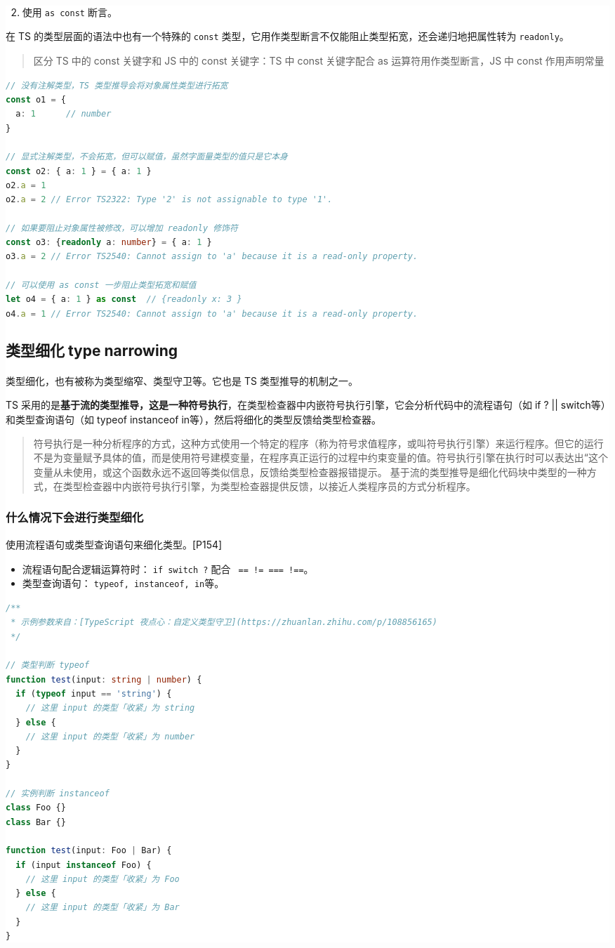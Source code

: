 2. 使用 `as const` 断言。

在 TS 的类型层面的语法中也有一个特殊的 `const` 类型，它用作类型断言不仅能阻止类型拓宽，还会递归地把属性转为 `readonly`。
> 区分 TS 中的 const 关键字和 JS 中的 const 关键字：TS 中 const 关键字配合 as 运算符用作类型断言，JS 中 const 作用声明常量

```ts
// 没有注解类型，TS 类型推导会将对象属性类型进行拓宽
const o1 = {
  a: 1      // number
}

// 显式注解类型，不会拓宽，但可以赋值，虽然字面量类型的值只是它本身
const o2: { a: 1 } = { a: 1 }
o2.a = 1
o2.a = 2 // Error TS2322: Type '2' is not assignable to type '1'.

// 如果要阻止对象属性被修改，可以增加 readonly 修饰符
const o3: {readonly a: number} = { a: 1 }
o3.a = 2 // Error TS2540: Cannot assign to 'a' because it is a read-only property.

// 可以使用 as const 一步阻止类型拓宽和赋值
let o4 = { a: 1 } as const  // {readonly x: 3 }
o4.a = 1 // Error TS2540: Cannot assign to 'a' because it is a read-only property.
```

## 类型细化 type narrowing

类型细化，也有被称为类型缩窄、类型守卫等。它也是 TS 类型推导的机制之一。

TS 采用的是**基于流的类型推导，这是一种符号执行**，在类型检查器中内嵌符号执行引擎，它会分析代码中的流程语句（如 if ? || switch等）和类型查询语句（如 typeof instanceof in等），然后将细化的类型反馈给类型检查器。
> 符号执行是一种分析程序的方式，这种方式使用一个特定的程序（称为符号求值程序，或叫符号执行引擎）来运行程序。但它的运行不是为变量赋予具体的值，而是使用符号建模变量，在程序真正运行的过程中约束变量的值。符号执行引擎在执行时可以表达出“这个变量从未使用，或这个函数永远不返回等类似信息，反馈给类型检查器报错提示。
> 基于流的类型推导是细化代码块中类型的一种方式，在类型检查器中内嵌符号执行引擎，为类型检查器提供反馈，以接近人类程序员的方式分析程序。

### 什么情况下会进行类型细化

使用流程语句或类型查询语句来细化类型。[P154]
- 流程语句配合逻辑运算符时： `if switch ?` 配合 ` == != === !==`。
- 类型查询语句： `typeof, instanceof, in`等。

```ts
/**
 * 示例参数来自：[TypeScript 夜点心：自定义类型守卫](https://zhuanlan.zhihu.com/p/108856165)
 */

// 类型判断 typeof
function test(input: string | number) {
  if (typeof input == 'string') {
    // 这里 input 的类型「收紧」为 string
  } else {
    // 这里 input 的类型「收紧」为 number
  }
}

// 实例判断 instanceof
class Foo {}
class Bar {}

function test(input: Foo | Bar) {
  if (input instanceof Foo) {
    // 这里 input 的类型「收紧」为 Foo
  } else {
    // 这里 input 的类型「收紧」为 Bar
  }
}
```